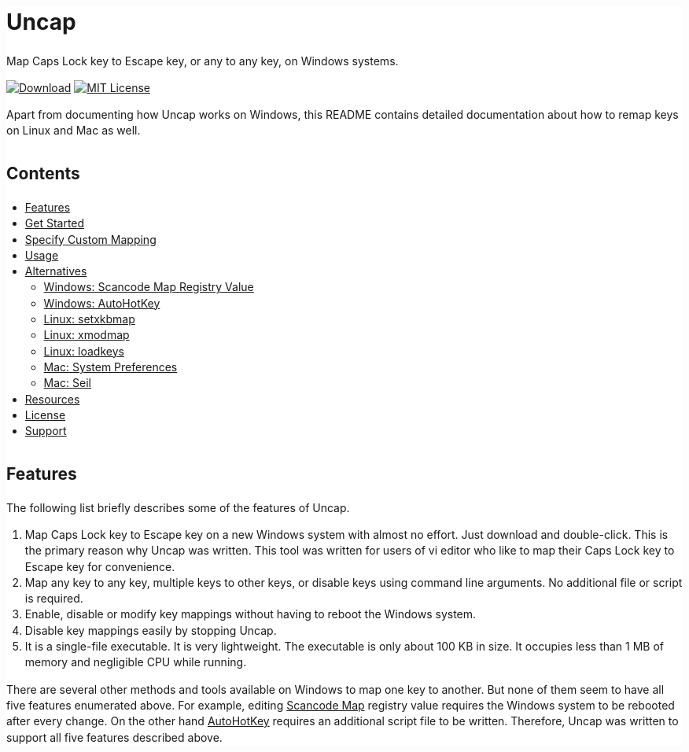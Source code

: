 Uncap
=====

Map Caps Lock key to Escape key, or any to any key, on Windows systems.

[![Download][DOWNLOAD-BADGE]][DOWNLOAD]
[![MIT License][LICENSE-BADGE]][L]

Apart from documenting how Uncap works on Windows, this README contains
detailed documentation about how to remap keys on Linux and Mac as well.

[DOWNLOAD-BADGE]: https://img.shields.io/badge/download-uncap.exe-brightgreen.svg
[DOWNLOAD]: https://github.com/susam/uncap/releases/download/0.3.0/uncap.exe
[LICENSE-BADGE]: https://img.shields.io/badge/license-MIT-blue.svg


Contents
--------

* [Features](#features)
* [Get Started](#get-started)
* [Specify Custom Mapping](#specify-custom-mapping)
* [Usage](#usage)
* [Alternatives](#alternatives)
  * [Windows: Scancode Map Registry Value](#windows-scancode-map-registry-value)
  * [Windows: AutoHotKey](#windows-autohotkey)
  * [Linux: setxkbmap](#linux-setxkbmap)
  * [Linux: xmodmap](#linux-xmodmap)
  * [Linux: loadkeys](#linux-loadkeys)
  * [Mac: System Preferences](#mac-system-preferences)
  * [Mac: Seil](#mac-seil)
* [Resources](#resources)
* [License](#license)
* [Support](#support)


Features
--------

The following list briefly describes some of the features of Uncap.

 1. Map Caps Lock key to Escape key on a new Windows system with almost
    no effort. Just download and double-click. This is the primary
    reason why Uncap was written. This tool was written for users of vi
    editor who like to map their Caps Lock key to Escape key for
    convenience.
 2. Map any key to any key, multiple keys to other keys, or disable
    keys using command line arguments. No additional file or script is
    required.
 3. Enable, disable or modify key mappings without having to reboot the
    Windows system.
 4. Disable key mappings easily by stopping Uncap.
 5. It is a single-file executable. It is very lightweight. The
    executable is only about 100 KB in size. It occupies less than 1 MB
    of memory and negligible CPU while running.

There are several other methods and tools available on Windows to map
one key to another. But none of them seem to have all five features
enumerated above. For example, editing [Scancode
Map](#windows-scancode-map-registry-value) registry value requires the
Windows system to be rebooted after every change. On the other hand
[AutoHotKey](#windows-autohotkey) requires an additional script file to
be written. Therefore, Uncap was written to support all five features
described above.


[SharpKeys]: https://sharpkeys.codeplex.com/
[AutoHotKey]: http://www.autohotkey.com/
[514464]: https://bugs.debian.org/cgi-bin/bugreport.cgi?bug=514464
[7746]: https://bugzilla.kernel.org/show_bug.cgi?id=7746
[Seil]: https://pqrs.org/osx/karabiner/seil.html
[L]: LICENSE.md